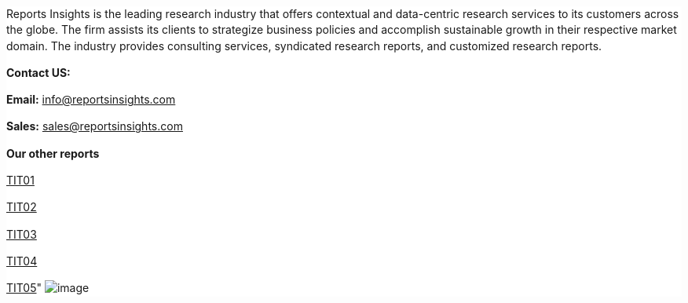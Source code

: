 Reports Insights is the leading research industry that offers contextual and data-centric research services to its customers across the globe. The firm assists its clients to strategize business policies and accomplish sustainable growth in their respective market domain. The industry provides consulting services, syndicated research reports, and customized research reports.

<strong>Contact US:</strong>

<p class=><b>Email:</b> <a href=mailto:info@reportsinsights.com>info@reportsinsights.com</a></p>
<p class=><b>Sales:</b> <a href=mailto:sales@reportsinsights.com>sales@reportsinsights.com</a></p>

<strong>Our other reports</strong>

<a href=LIN01>TIT01</a>

<a href=LIN02>TIT02</a>

<a href=LIN03>TIT03</a>

<a href=LIN04>TIT04</a>

<a href=LIN05>TIT05</a>"
![image](https://github.com/user-attachments/assets/191c06a6-96bb-44ed-b76c-4340f99fe832)
